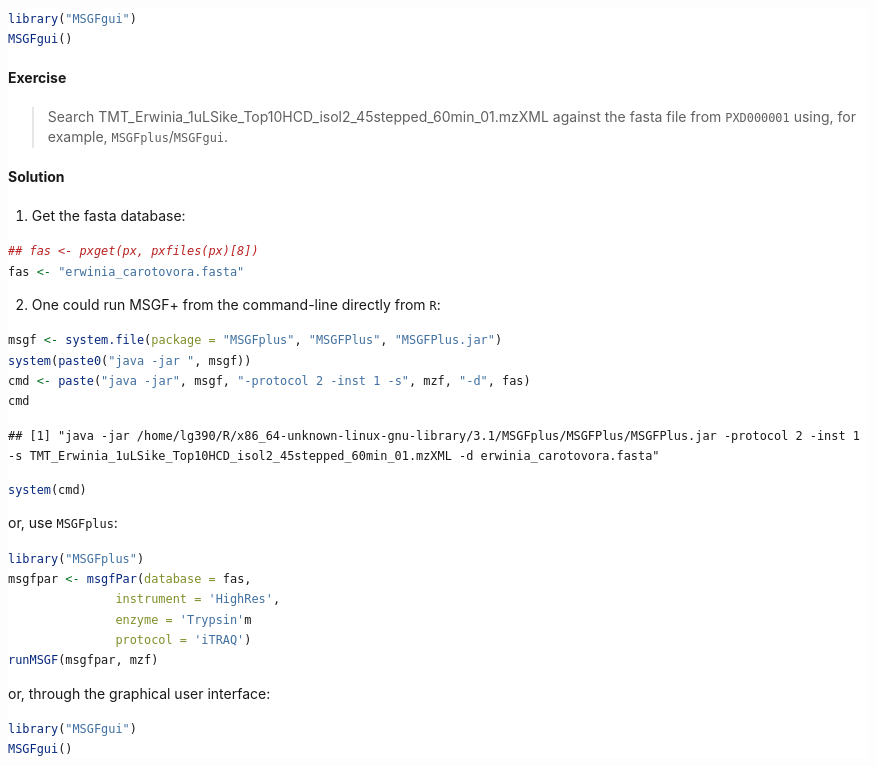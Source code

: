 
```r
library("MSGFgui")
MSGFgui()
```

#### Exercise



> Search TMT_Erwinia_1uLSike_Top10HCD_isol2_45stepped_60min_01.mzXML against the fasta file from `PXD000001` using, for
> example, `MSGFplus`/`MSGFgui`.


#### Solution

1. Get the fasta database:


```r
## fas <- pxget(px, pxfiles(px)[8])
fas <- "erwinia_carotovora.fasta"
```

2. One could run MSGF+ from the command-line directly from `R`:


```r
msgf <- system.file(package = "MSGFplus", "MSGFPlus", "MSGFPlus.jar")
system(paste0("java -jar ", msgf))
cmd <- paste("java -jar", msgf, "-protocol 2 -inst 1 -s", mzf, "-d", fas)
cmd
```

```
## [1] "java -jar /home/lg390/R/x86_64-unknown-linux-gnu-library/3.1/MSGFplus/MSGFPlus/MSGFPlus.jar -protocol 2 -inst 1 -s TMT_Erwinia_1uLSike_Top10HCD_isol2_45stepped_60min_01.mzXML -d erwinia_carotovora.fasta"
```


```r
system(cmd)
```

or, use `MSGFplus`:


```r
library("MSGFplus")
msgfpar <- msgfPar(database = fas,
               instrument = 'HighRes',
               enzyme = 'Trypsin'm
               protocol = 'iTRAQ')
runMSGF(msgfpar, mzf)
```

or, through the graphical user interface:


```r
library("MSGFgui")
MSGFgui()
```
